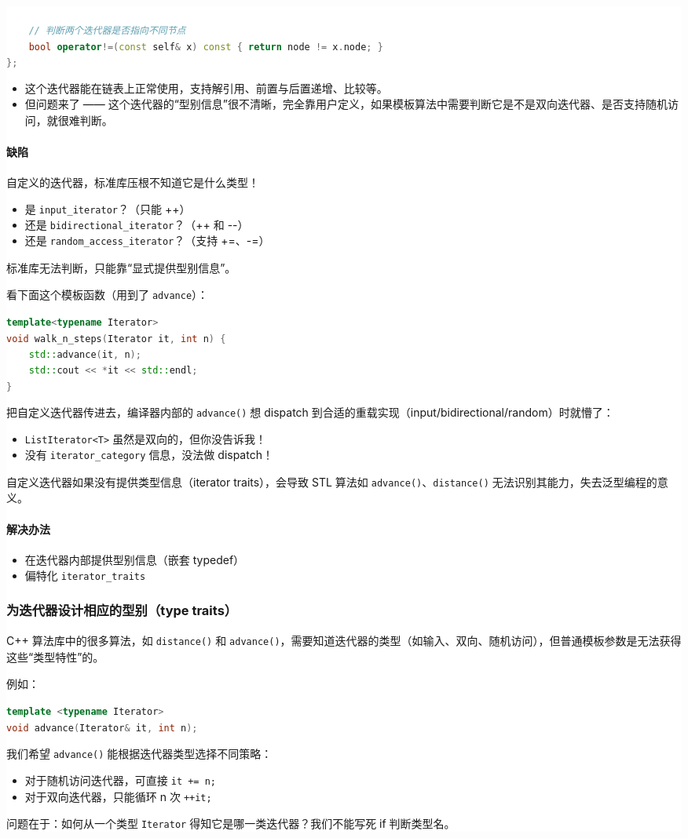 ```cpp

    // 判断两个迭代器是否指向不同节点
    bool operator!=(const self& x) const { return node != x.node; }
};
```

- 这个迭代器能在链表上正常使用，支持解引用、前置与后置递增、比较等。
- 但问题来了 —— 这个迭代器的“型别信息”很不清晰，完全靠用户定义，如果模板算法中需要判断它是不是双向迭代器、是否支持随机访问，就很难判断。

#### 缺陷

自定义的迭代器，标准库压根不知道它是什么类型！

- 是 `input_iterator`？（只能 ++）
- 还是 `bidirectional_iterator`？（++ 和 --）
- 还是 `random_access_iterator`？（支持 +=、-=）

标准库无法判断，只能靠“显式提供型别信息”。

看下面这个模板函数（用到了 `advance`）：

```cpp
template<typename Iterator>
void walk_n_steps(Iterator it, int n) {
    std::advance(it, n);
    std::cout << *it << std::endl;
}
```

把自定义迭代器传进去，编译器内部的 `advance()` 想 dispatch 到合适的重载实现（input/bidirectional/random）时就懵了：

- `ListIterator<T>` 虽然是双向的，但你没告诉我！
- 没有 `iterator_category` 信息，没法做 dispatch！

自定义迭代器如果没有提供类型信息（iterator traits），会导致 STL 算法如 `advance()`、`distance()` 无法识别其能力，失去泛型编程的意义。

#### 解决办法

- 在迭代器内部提供型别信息（嵌套 typedef）
- 偏特化 `iterator_traits`

### 为迭代器设计相应的型别（type traits）

C++ 算法库中的很多算法，如 `distance()` 和 `advance()`，需要知道迭代器的类型（如输入、双向、随机访问），但普通模板参数是无法获得这些“类型特性”的。

例如：

```cpp
template <typename Iterator>
void advance(Iterator& it, int n);
```

我们希望 `advance()` 能根据迭代器类型选择不同策略：

- 对于随机访问迭代器，可直接 `it += n;`
- 对于双向迭代器，只能循环 n 次 `++it;`

问题在于：如何从一个类型 `Iterator` 得知它是哪一类迭代器？我们不能写死 if 判断类型名。
